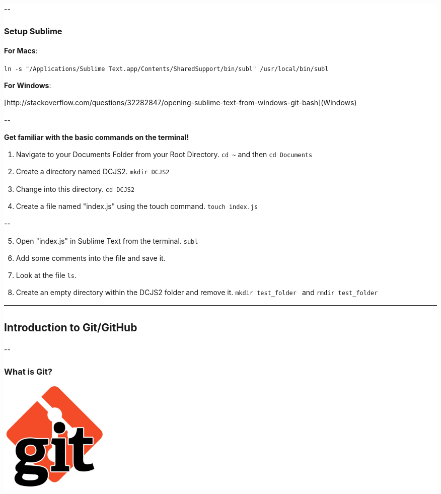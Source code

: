 --

### Setup Sublime

**For Macs**:

`ln -s "/Applications/Sublime Text.app/Contents/SharedSupport/bin/subl" /usr/local/bin/subl`

**For Windows**:

[http://stackoverflow.com/questions/32282847/opening-sublime-text-from-windows-git-bash](Windows)

--

**Get familiar with the basic commands on the terminal!**

1.  Navigate to your Documents Folder from your Root Directory. ```cd ~``` and then ```cd Documents```

2. Create a directory named DCJS2.  ```mkdir DCJS2```

3. Change into this directory. ```cd DCJS2```

4. Create a file named "index.js" using the touch command. ```touch index.js```

--

5. Open "index.js" in Sublime Text from the terminal. ```subl```

6. Add some comments into the file and save it.

7. Look at the file `ls`.

8. Create an empty directory within the DCJS2 folder and remove it. ```mkdir test_folder ``` and ```rmdir test_folder ```

---

## Introduction to Git/GitHub

--

### What is Git?

<img src="img/git.jpg" style="max-height: 200px" />
